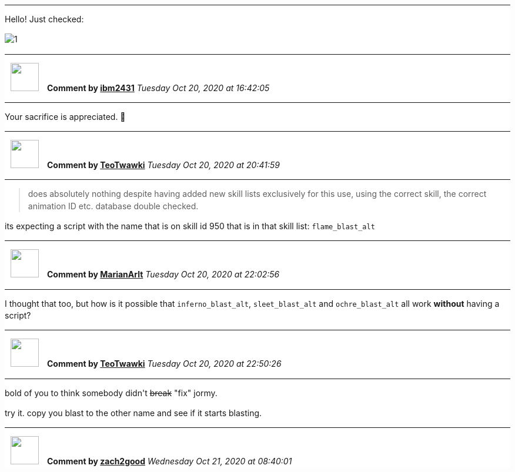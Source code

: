 ----

Hello! Just checked:

![1](https://user-images.githubusercontent.com/40763842/96615452-92940000-1301-11eb-829f-a7697681c48b.jpg)


----
<a href="https://github.com/ibm2431"><img src="https://avatars3.githubusercontent.com/u/13112942?v=4" width="48" height="48" hspace="10"></img></a> **Comment by [ibm2431](https://github.com/ibm2431)**
_Tuesday Oct 20, 2020 at 16:42:05_

----

Your sacrifice is appreciated. 🖖 


----
<a href="https://github.com/TeoTwawki"><img src="https://avatars0.githubusercontent.com/u/6871475?v=4" width="48" height="48" hspace="10"></img></a> **Comment by [TeoTwawki](https://github.com/TeoTwawki)**
_Tuesday Oct 20, 2020 at 20:41:59_

----

> does absolutely nothing despite having added new skill lists exclusively for this use, using the correct skill, the correct animation ID etc. database double checked.



its expecting a script with the name that is on skill id 950 that is in that skill list: `flame_blast_alt`


----
<a href="https://github.com/MarianArlt"><img src="https://avatars3.githubusercontent.com/u/1492317?v=4" width="48" height="48" hspace="10"></img></a> **Comment by [MarianArlt](https://github.com/MarianArlt)**
_Tuesday Oct 20, 2020 at 22:02:56_

----

I thought that too, but how is it possible that `inferno_blast_alt`, `sleet_blast_alt` and `ochre_blast_alt` all work **without** having a script?


----
<a href="https://github.com/TeoTwawki"><img src="https://avatars0.githubusercontent.com/u/6871475?v=4" width="48" height="48" hspace="10"></img></a> **Comment by [TeoTwawki](https://github.com/TeoTwawki)**
_Tuesday Oct 20, 2020 at 22:50:26_

----

bold of you to think somebody didn't ~~break~~ "fix" jormy.



try it. copy you blast to the other name and see if it starts blasting.


----
<a href="https://github.com/zach2good"><img src="https://avatars3.githubusercontent.com/u/1389729?v=4" width="48" height="48" hspace="10"></img></a> **Comment by [zach2good](https://github.com/zach2good)**
_Wednesday Oct 21, 2020 at 08:40:01_
